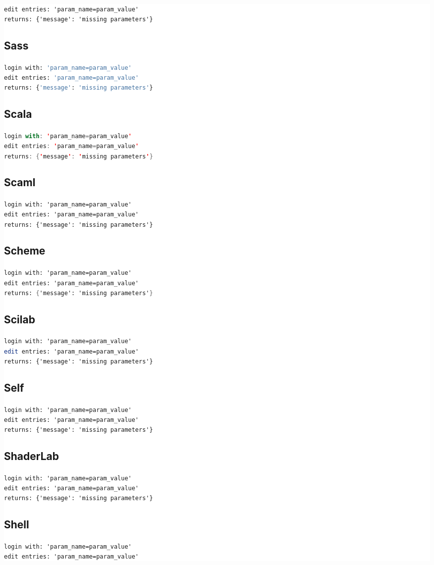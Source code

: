 ```SaltStack
edit entries: 'param_name=param_value'
returns: {'message': 'missing parameters'}

```
## Sass
```Sass
login with: 'param_name=param_value'
edit entries: 'param_name=param_value'
returns: {'message': 'missing parameters'}

```
## Scala
```Scala
login with: 'param_name=param_value'
edit entries: 'param_name=param_value'
returns: {'message': 'missing parameters'}

```
## Scaml
```Scaml
login with: 'param_name=param_value'
edit entries: 'param_name=param_value'
returns: {'message': 'missing parameters'}

```
## Scheme
```Scheme
login with: 'param_name=param_value'
edit entries: 'param_name=param_value'
returns: {'message': 'missing parameters'}

```
## Scilab
```Scilab
login with: 'param_name=param_value'
edit entries: 'param_name=param_value'
returns: {'message': 'missing parameters'}

```
## Self
```Self
login with: 'param_name=param_value'
edit entries: 'param_name=param_value'
returns: {'message': 'missing parameters'}

```
## ShaderLab
```ShaderLab
login with: 'param_name=param_value'
edit entries: 'param_name=param_value'
returns: {'message': 'missing parameters'}

```
## Shell
```Shell
login with: 'param_name=param_value'
edit entries: 'param_name=param_value'
```